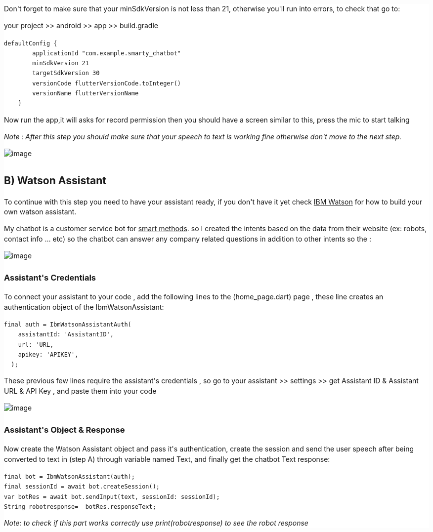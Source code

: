 Don't forget to make sure that your minSdkVersion is not less than 21, otherwise you'll run into errors, to check that go to: 

your project >> android >> app >> build.gradle

```
defaultConfig {
        applicationId "com.example.smarty_chatbot"
        minSdkVersion 21
        targetSdkVersion 30
        versionCode flutterVersionCode.toInteger()
        versionName flutterVersionName
    }
```

Now run the app,it will asks for record permission then you should have a screen similar to this, press the mic to start talking

*Note : After this step you should make sure that your speech to text is working fine otherwise don't move to the next step.*

![image](https://user-images.githubusercontent.com/85634099/128926153-5e374736-08c2-47dd-b0b4-7710a83b5cb4.png)


## B) Watson Assistant
To continue with this step you need to have your assistant ready, if you don't have it yet check [IBM Watson](https://github.com/ReemALHamed/Synchronization-embedded-chatbot-technique-using-IBM-Watson) for how to build your own watson assistant.

My chatbot is a customer service bot for [smart methods](https://s-m.com.sa/en.html). so I created the intents based on the data from their website (ex: robots, contact info ... etc) so the chatbot can answer any company related questions in addition to other intents so the :

![image](https://user-images.githubusercontent.com/85634099/128924568-95a37693-9db1-4ccf-a684-32f0767266eb.png)


### Assistant's Credentials
To connect your assistant to your code , add the following lines to the (home_page.dart) page , these line creates an authentication object of the IbmWatsonAssistant: 
```
final auth = IbmWatsonAssistantAuth(
    assistantId: 'AssistantID',
    url: 'URL,
    apikey: 'APIKEY',
  );
```
These previous few lines require the assistant's credentials , so go to your assistant >> settings >> get Assistant ID & Assistant URL & API Key , and paste them into your code

![image](https://user-images.githubusercontent.com/85634099/128914149-b1846795-e5f2-4a88-84f8-f1253406ff7d.png)

### Assistant's Object & Response
Now create the Watson Assistant object and pass it's authentication, create the session and send the user speech after being converted to text in (step A) through variable named Text, and finally get the chatbot Text response:
```
final bot = IbmWatsonAssistant(auth);
final sessionId = await bot.createSession();
var botRes = await bot.sendInput(text, sessionId: sessionId);
String robotresponse=  botRes.responseText;
```
*Note: to check if this part works correctly use print(robotresponse) to see the robot response*
